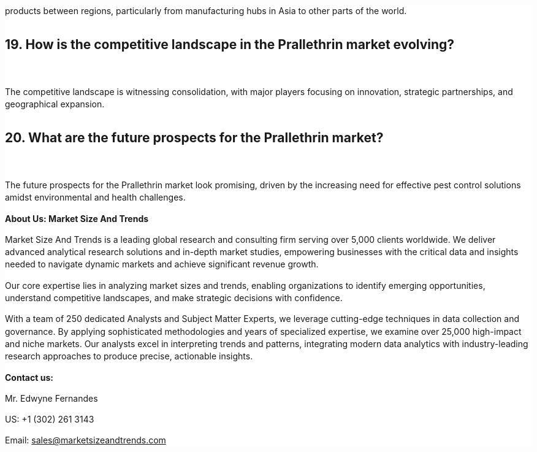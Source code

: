 products between regions, particularly from manufacturing hubs in Asia to other parts of the world.</p>  <h2>19. How is the competitive landscape in the Prallethrin market evolving?</h2>  <p>&nbsp;</p><p>The competitive landscape is witnessing consolidation, with major players focusing on innovation, strategic partnerships, and geographical expansion.</p>  <h2>20. What are the future prospects for the Prallethrin market?</h2>  <p>&nbsp;</p><p>The future prospects for the Prallethrin market look promising, driven by the increasing need for effective pest control solutions amidst environmental and health challenges.</p></body></html></p><p><strong>About Us:&nbsp;Market Size And Trends</strong></p><p>Market Size And Trends&nbsp;is a leading global research and consulting firm serving over 5,000 clients worldwide. We deliver advanced analytical research solutions and in-depth market studies, empowering businesses with the critical data and insights needed to navigate dynamic markets and achieve significant revenue growth.</p><p>Our core expertise lies in analyzing market sizes and trends, enabling organizations to identify emerging opportunities, understand competitive landscapes, and make strategic decisions with confidence.</p><p>With a team of 250 dedicated Analysts and Subject Matter Experts, we leverage cutting-edge techniques in data collection and governance. By applying sophisticated methodologies and years of specialized expertise, we examine over 25,000 high-impact and niche markets. Our analysts excel in interpreting trends and patterns, integrating modern data analytics with industry-leading research approaches to produce precise, actionable insights.</p><p><strong>Contact us:</strong></p><p>Mr. Edwyne Fernandes</p><p>US: +1 (302) 261 3143</p><p>Email: <a href="mailto:sales@marketsizeandtrends.com">sales@marketsizeandtrends.com</a>&nbsp;</p>
